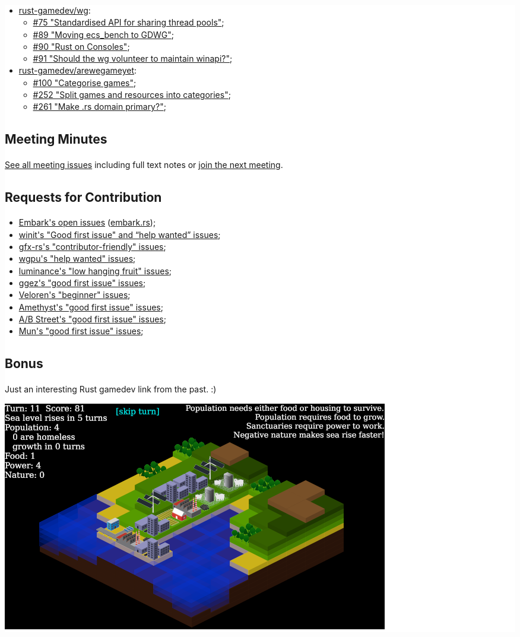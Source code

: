 

- [rust-gamedev/wg](https://github.com/rust-gamedev/wg):
  - [#75 "Standardised API for sharing thread pools"](https://github.com/rust-gamedev/wg/issues/75);
  - [#89 "Moving ecs_bench to GDWG"](https://github.com/rust-gamedev/wg/issues/89);
  - [#90 "Rust on Consoles"](https://github.com/rust-gamedev/wg/issues/90);
  - [#91 "Should the wg volunteer to maintain winapi?"](https://github.com/rust-gamedev/wg/issues/91);
- [rust-gamedev/arewegameyet](https://github.com/rust-gamedev/arewegameyet):
  - [#100 "Categorise games"](https://github.com/rust-gamedev/arewegameyet/issues/100);
  - [#252 "Split games and resources into categories"](https://github.com/rust-gamedev/arewegameyet/issues/252);
  - [#261 "Make .rs domain primary?"](https://github.com/rust-gamedev/arewegameyet/issues/261);

## Meeting Minutes



[See all meeting issues][label_meeting] including full text notes
or [join the next meeting][join].

[label_meeting]: https://github.com/rust-gamedev/wg/issues?q=label%3Ameeting

## Requests for Contribution



- [Embark's open issues][embark-open-issues] ([embark.rs]);
- [winit's "Good first issue" and “help wanted” issues][winit-issues];
- [gfx-rs's "contributor-friendly" issues][gfx-issues];
- [wgpu's "help wanted" issues][wgpu-help-wanted];
- [luminance's "low hanging fruit" issues][luminance-fruits];
- [ggez's "good first issue" issues][ggez-issues];
- [Veloren's "beginner" issues][veloren-beginner];
- [Amethyst's "good first issue" issues][amethyst-issues];
- [A/B Street's "good first issue" issues][abstreet-issues];
- [Mun's "good first issue" issues][mun-issues];

[embark.rs]: https://embark.rs
[embark-open-issues]: https://github.com/search?q=user:EmbarkStudios+state:open
[winit-issues]: https://github.com/rust-windowing/winit/issues?utf8=✓&q=is%3Aissue+is%3Aopen+label%3A%22status%3A+help+wanted%22+label%3A%22Good+first+issue%22
[gfx-issues]: https://github.com/gfx-rs/gfx/issues?q=is%3Aissue+is%3Aopen+label%3Acontributor-friendly
[wgpu-help-wanted]: https://github.com/gfx-rs/wgpu-rs/issues?q=is%3Aissue+is%3Aopen+label%3A%22help+wanted%22
[luminance-fruits]: https://github.com/phaazon/luminance-rs/issues?q=is%3Aissue+is%3Aopen+label%3A%22low+hanging+fruit%22
[ggez-issues]: https://github.com/ggez/ggez/labels/%2AGOOD%20FIRST%20ISSUE%2A
[veloren-beginner]: https://gitlab.com/veloren/veloren/issues?label_name=beginner
[amethyst-issues]: https://github.com/amethyst/amethyst/issues?q=is%3Aissue+is%3Aopen+label%3A%22good+first+issue%22
[abstreet-issues]: https://github.com/dabreegster/abstreet/issues?q=is%3Aissue+is%3Aopen+label%3A%22good+first+issue%22
[mun-issues]: https://github.com/mun-lang/mun/labels/good%20first%20issue

## Bonus



Just an interesting Rust gamedev link from the past. :)

![A screenshot of the beginning of the game](not-cool.png)


[Rust]: https://rust-lang.org
[join]: https://github.com/rust-gamedev/wg#join-the-fun
[pr]: https://github.com/rust-gamedev/rust-gamedev.github.io
[survey-results]: https://rust-gamedev.github.io/posts/survey-01
[survey]: https://rust-gamedev.github.io/posts/newsletter-001/#survey-from-the-rust-gamedev-working-group-clipboard
[awgy]: https://arewegameyet.com/
[awgy-wg]: https://github.com/rust-gamedev/arewegameyet/issues/210
[awgy-contribute]: https://github.com/rust-gamedev/arewegameyet#contribute
[@dasifefe]: https://github.com/dasifefe
[discord-new-invitation]: https://discord.gg/yNtPTb2
[discord-community-invitation]: https://discord.gg/6Zvghp
[tallinn-ann]: https://twitter.com/logicsoup/status/1224404367723454478
[@RustTallinn]: https://twitter.com/RustTallinn
[@logicsoup]: https://twitter.com/logicsoup
[tallinn.rs]: https://tallinn.rs/events/2020-03-hacknlearn/
[rg3d-engine]: https://github.com/mrDIMAS/rg3d
[rg3d-ui]: https://github.com/mrDIMAS/rg3d-ui
[rg3d-sound]: https://github.com/mrDIMAS/rg3d-sound
[rusty-shooter]: https://github.com/mrDIMAS/rusty-shooter
[rusty-shooter-video]: https://youtube.com/watch?v=UDn8ymyXPcI
[colony-itch]: https://nativesystems.itch.io/colony
[Native Systems]: https://nativesystems.rs
[veloren]: https://veloren.net
[oxidator]: https://github.com/Ruddle/oxidator
[@Ruddle]: https://github.com/Ruddle
[oxidator-video-play]: https://streamable.com/499j0
[oxidator-video-unit-editor]: https://streamable.com/ywr44
[oxidator-video-map-editor]: https://github.com/Ruddle/oxidator/blob/be4863e74/etc/map_editor.gif
[univer-1-0-opensource]: https://steamcommunity.com/gid/103582791461907043/announcements/detail/1694978169192631655
[univer-steam]: https://store.steampowered.com/app/808160/UniverCity
[univer-source]: https://github.com/Thinkofname/UniverCity
[Everpuzzle]: https://github.com/Skytrias/everpuzzle
[antorum]: https://dooskington.com
[@dooskington]: https://twitter.com/dooskington
[Uriopass]: http://douady.paris/aboutme.html
[Scale]: https://github.com/Uriopass/Scale
[scale-blog-post]: http://douady.paris/blog/scale_2.html
[scale-traffic-video]: https://youtu.be/nk6F42BQllU
[Leod]: https://leod.github.io/
[Rendology]: https://github.com/leod/rendology
[rendology-blog-post]: https://leod.github.io/rust/gamedev/rendology/2019/12/13/introduction-to-rendology.html
[ultimate-scale]: https://github.com/leod/ultimate-scale
[ultimate-scale-video-1]: https://youtu.be/zmKRJAF4xcI
[ultimate-scale-video-2]: https://youtu.be/IM3BRM_MZrE
[ultimate-scale-post]: https://reddit.com/r/rust_gamedev/comments/f3cll6/ultimate_scale_counting_modulo_three/fhhu5ol
[ultimate-scale-youtube-channel]: https://youtube.com/channel/UChSw7WP2i0GIw61FIeTeGsA
[tennis-academy-dash]: https://iolivia.itch.io/tennis-academy-dash
[Alexandru Ene]: https://alexene.dev
[dwarf-world]: https://dwarf.world
[dwarf-twitch]: https://twitch.tv/nomad_pixel
[lonely-star]: https://17cupsofcoffee.itch.io/lonely-star
[17cupsofcoffee]: https://twitter.com/17cupsofcoffee
[tetra]: https://github.com/17cupsofcoffee/tetra
[weekly-game-jam-135]: https://itch.io/jam/weekly-game-jam-135
[tetra-0.3.2]: https://twitter.com/17cupsofcoffee/status/1217524602513055749
[tetra-pong]: https://twitter.com/17cupsofcoffee/status/1219758851416895489
[akigi]: https://akigi.com
[will]: https://azriel.im/will/
[designing_network_play]: https://azriel.im/will/2020/02/29/designing-network-play/
[will_network_play]: will_network_play.png
[rhea-steam]: https://store.steampowered.com/app/1110620/Way_of_Rhea
[@Fryer00]: https://twitter.com/Fryer00
[garden]: https://epcc.itch.io/garden
[garden-jan]: https://cyberplant.xyz/posts/january
[garden-feb]: https://cyberplant.xyz/posts/february
[grumpy_visitors]: https://mvlabat.github.io/2020-03-02-winter-update/
[@PsichiX]: https://github.com/PsichiX
[china-great]: https://globalgamejam.org/2020/games/make-china-great-again-5
[china-great-play]: http://mcga.psichix.io
[china-great-src]: https://github.com/PsichiX/global-game-jam-2020
[Oxygengine]: https://github.com/PsichiX/Oxygengine
[@Roal_Yr]: https://twitter.com/Roal_Yr
[Alex Butler]: https://twitter.com/bigabgames
[Robo Instructus]: https://store.steampowered.com/app/1032170/Robo_Instructus
[robo-news]: https://steamcommunity.com/app/1032170/allnews
[Tom Leys]: https://twitter.com/RecallSingular1
[recall-s-feb]: https://medium.com/@recallsingularity/recalling-nov-2019-236cdf9c0a8a
[recall-youtube]: https://youtube.com/channel/UCzgUlowiaKXJiNIAi0c9Qsg/videos
[@seratonik]: https://twitter.com/seratonik
[joetsoi]: https://joetsoi.github.io
[fyt-ggez]: https://joetsoi.github.io/fix-your-timestep-rust-ggez/
[fyt]: https://gafferongames.com/post/fix_your_timestep/
[rustsim-9]: https://rustsim.org/blog/2020/03/01/this-month-in-rustsim
[rustsim-video]: https://youtube.com/watch?v=NBoSEanWHE4
[savefile]: https://crates.io/crates/savefile
[savefile documentation]: https://docs.rs/savefile/0.6.1/savefile
[savefile-github]: https://github.com/avl/savefile
[panic_improve]: https://github.com/amethyst/shred/issues/182
[specs_constraints]: https://github.com/amethyst/specs/issues/673
[specs]: https://crates.io/crates/specs
[`specs` changelog]: https://github.com/amethyst/specs/blob/0.16.1/CHANGELOG.md#0161-2020-02-18
[riven]: https://github.com/MingweiSamuel/Riven
[riot-api]: https://developer.riotgames.com/
[riot-api-ref]: https://developer.riotgames.com/api-methods
[riot-swagger]: http://www.mingweisamuel.com/riotapi-schema/tool
[weasel]: https://github.com/Trisfald/weasel
[weasel-examples]: https://github.com/Trisfald/weasel/tree/master/examples
[@Trisfald]: https://github.com/Trisfald
[Shipyard]: https://crates.io/crates/shipyard
[shipyard-guide]: https://leudz.github.io/shipyard/book
[shipyard-v0-3-ann]: https://reddit.com/r/rust/comments/fbo8wf/shipyard_03_release
[image]: https://github.com/image-rs/image
[image-v0-23]: https://blog.image-rs.org/2020/02/07/release-0.23.0.html
[superluminal]: https://superluminal.eu/
[superluminal-perf-rs]: https://github.com/embarkStudios/superluminal-perf-rs
[superluminal-rust]: https://superluminal.eu/rust
[rg-300-rust-ann]: https://reddit.com/r/rust_gamedev/comments/fabgof/wrote_a_rust_program_that_demonstrates_graphics
[rg-300]: https://retrogame300.com/products/retro-game-300
[rg-300-video]: https://youtube.com/watch?v=Rtf8ZEVALjQ
[retrofw2-rust]: https://github.com/alexpdp7/retrofw2-rust
[crow]: https://crates.io/crates/crow
[miniquad]: https://github.com/not-fl3/miniquad
[@fedor_games]: https://twitter.com/fedor_games
[fedor-road]: https://patreon.com/posts/34230612
[macroquad-bird]: https://github.com/not-fl3/macroquad/blob/126773535/examples/flappy_bird.rs
[miniquad-android]: https://twitter.com/fedor_games/status/1223602773532520448
[@phaazon]: https://twitter.com/phaazon_
[luminance]: https://github.com/phaazon/luminance-rs
[luminance-v0-39-ann]: https://reddit.com/r/rust/comments/fbe3l0/luminance039
[glium]: https://github.com/glium/glium
[glium-v0-26]: https://github.com/glium/glium/blob/master/CHANGELOG.md#version-0260-2020-02-09
[glutin-v0-23]: https://github.com/rust-windowing/glutin/blob/master/CHANGELOG.md#version-0230-2020-02-06
[gfx]: https://github.com/gfx-rs/gfx
[wgpu]: https://github.com/gfx-rs/wgpu-rs
[wgpu-macro]: https://github.com/gfx-rs/wgpu-rs/pull/179
[@kvark]: https://github.com/kvark
[kvark-talk]: https://fosdem.org/2020/schedule/event/rust_webgpu
[learn-wgpu]: https://sotrh.github.io/learn-wgpu
[nbodysim]: https://git.koesters.xyz/timo/nbodysim
[naga]: https://github.com/gfx-rs/naga
[spir-v]: https://en.wikipedia.org/wiki/Standard_Portable_Intermediate_Representation
[nannou]: https://github.com/nannou-org/nannou
[nannou-pr]: https://github.com/nannou-org/nannou/pull/452
[nannou-simple-draw]: https://github.com/nannou-org/nannou/blob/9596fd31b/examples/simple_draw.rs
[wasm-bindgen-pr]: https://github.com/rustwasm/wasm-bindgen/pull/1997
[tikan]: https://gitlab.com/tendsinmende/tikan
[tikan-video]: https://youtu.be/98XdA3BpWZU
[@siebencorgie]: https://twitter.com/siebencorgie
[patchwork]: https://github.com/RedSquirrelsNut/patchwork
[mosaic]: https://github.com/repnop/mosaic
[KAS]: https://github.com/kas-gui/kas
[pushrod]: https://github.com/KenSuenobu/rust-pushrod
[@KenSuenobu]: https://github.com/KenSuenobu
[pushrod-0-2-27-ann]: https://reddit.com/r/rust/comments/f1fcya/pushrod_0227_sdl2based_gui
[oxygengine]: https://github.com/PsichiX/Oxygengine
[oxygengine-vn-anim-ann]: https://reddit.com/r/rust_gamedev/comments/fd7kza/oxygengine_visual_novel_and_animation_modules_are
[oxygengine-vn-test-src]: https://github.com/PsichiX/Oxygengine/tree/master/demos/visual-novel-testbed
[rl-book]: http://bfnightly.bracketproductions.com/rustbook
[@blackfuture]: https://patreon.com/blackfuture
[rltk_rs]: https://github.com/thebracket/rltk_rs
[rltk-cpp]: https://github.com/thebracket/rltk
[bracket-lib-ann]: https://reddit.com/r/rust_gamedev/comments/fbdg7d/rltk_is_now_bracketlib
[neovide]: https://github.com/Kethku/neovide
[not-cool-itch]: https://ratys.itch.io/its-not-cool
[not-cool-src]: https://github.com/Ratysz/ludumdare42
[@Ratysz]: https://github.com/Ratysz
[LD42]: https://en.wikipedia.org/wiki/Ludum_Dare
[/r/rust_gamedev]: https://reddit.com/r/rust_gamedev
[@rust_gamedev]: https://twitter.com/rust_gamedev